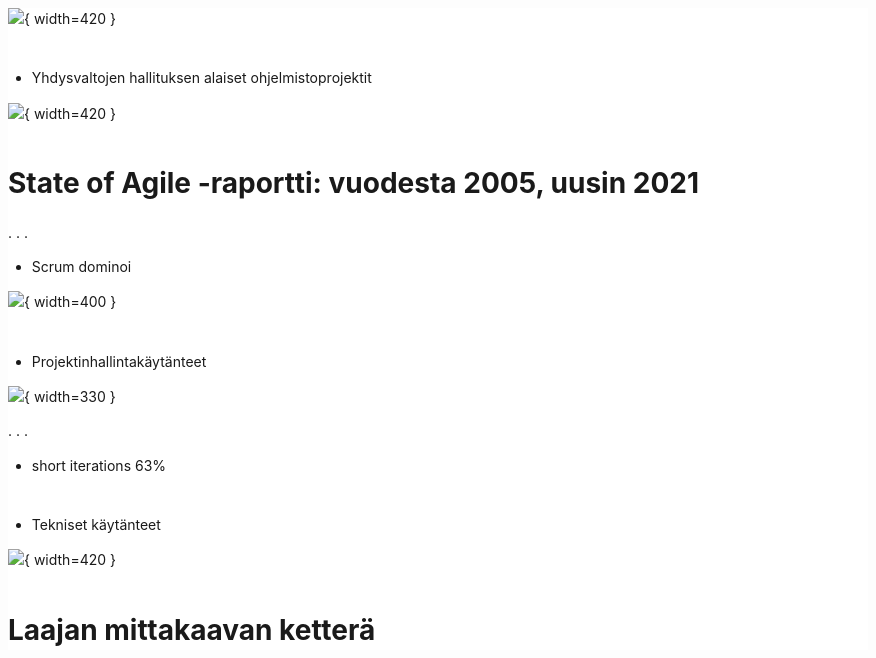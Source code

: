 ![](../ohjelmistotuotanto-hy.github.io/images/5-9a.png){ width=420 }

# 

- Yhdysvaltojen hallituksen alaiset ohjelmistoprojektit

![](../ohjelmistotuotanto-hy.github.io/images/5-10.png){ width=420 }

# State of Agile -raportti: vuodesta 2005, uusin 2021

. . .

- Scrum dominoi 

![](../ohjelmistotuotanto-hy.github.io/images/5-11-2021.png){ width=400 }

#

- Projektinhallintakäytänteet

![](../ohjelmistotuotanto-hy.github.io/images/5-12-2021.png){ width=330 }

. . .

- short iterations 63%

#

- Tekniset käytänteet

![](../ohjelmistotuotanto-hy.github.io/images/5-13.png){ width=420 }

# Laajan mittakaavan ketterä 
